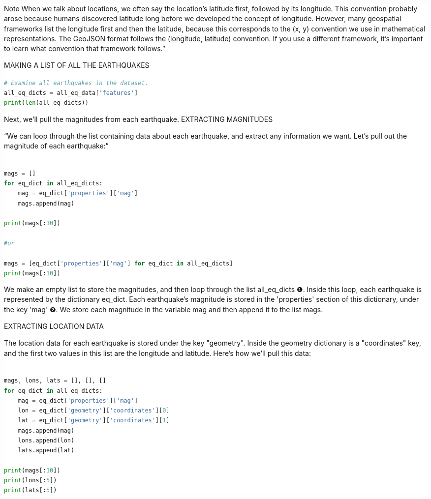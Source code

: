 Note
When we talk about locations, we often say the location’s latitude first, followed by its longitude. This convention probably arose because humans discovered latitude long before we developed the concept of longitude. However, many geospatial frameworks list the longitude first and then the latitude, because this corresponds to the (x, y) convention we use in mathematical representations. The GeoJSON format follows the (longitude, latitude) convention. If you use a different framework, it’s important to learn what convention that framework follows.”

MAKING A LIST OF ALL THE EARTHQUAKES

```python
# Examine all earthquakes in the dataset.
all_eq_dicts = all_eq_data['features']
print(len(all_eq_dicts))
```

Next, we’ll pull the magnitudes from each earthquake.
EXTRACTING MAGNITUDES

“We can loop through the list containing data about each earthquake, and extract any information we want. Let’s pull out the magnitude of each earthquake:”

```python

mags = []
for eq_dict in all_eq_dicts:
    mag = eq_dict['properties']['mag']
    mags.append(mag)

print(mags[:10])

#or

mags = [eq_dict['properties']['mag'] for eq_dict in all_eq_dicts]
print(mags[:10])
```

We make an empty list to store the magnitudes, and then loop through the list all_eq_dicts ❶. Inside this loop, each earthquake is represented by the dictionary eq_dict. Each earthquake’s magnitude is stored in the 'properties' section of this dictionary, under the key 'mag' ❷. We store each magnitude in the variable mag and then append it to the list mags.

EXTRACTING LOCATION DATA

The location data for each earthquake is stored under the key "geometry". Inside the geometry dictionary is a "coordinates" key, and the first two values in this list are the longitude and latitude. Here’s how we’ll pull this data:

```python

mags, lons, lats = [], [], []
for eq_dict in all_eq_dicts:
    mag = eq_dict['properties']['mag']
    lon = eq_dict['geometry']['coordinates'][0]
    lat = eq_dict['geometry']['coordinates'][1]
    mags.append(mag)
    lons.append(lon)
    lats.append(lat)

print(mags[:10])
print(lons[:5])
print(lats[:5])
```
